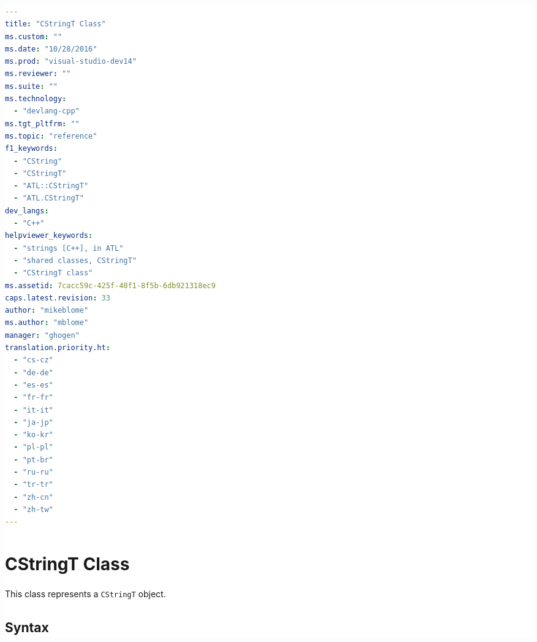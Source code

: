 ```yaml
---
title: "CStringT Class"
ms.custom: ""
ms.date: "10/28/2016"
ms.prod: "visual-studio-dev14"
ms.reviewer: ""
ms.suite: ""
ms.technology: 
  - "devlang-cpp"
ms.tgt_pltfrm: ""
ms.topic: "reference"
f1_keywords: 
  - "CString"
  - "CStringT"
  - "ATL::CStringT"
  - "ATL.CStringT"
dev_langs: 
  - "C++"
helpviewer_keywords: 
  - "strings [C++], in ATL"
  - "shared classes, CStringT"
  - "CStringT class"
ms.assetid: 7cacc59c-425f-40f1-8f5b-6db921318ec9
caps.latest.revision: 33
author: "mikeblome"
ms.author: "mblome"
manager: "ghogen"
translation.priority.ht: 
  - "cs-cz"
  - "de-de"
  - "es-es"
  - "fr-fr"
  - "it-it"
  - "ja-jp"
  - "ko-kr"
  - "pl-pl"
  - "pt-br"
  - "ru-ru"
  - "tr-tr"
  - "zh-cn"
  - "zh-tw"
---
```

# CStringT Class
This class represents a `CStringT` object.  
  
## Syntax  
  